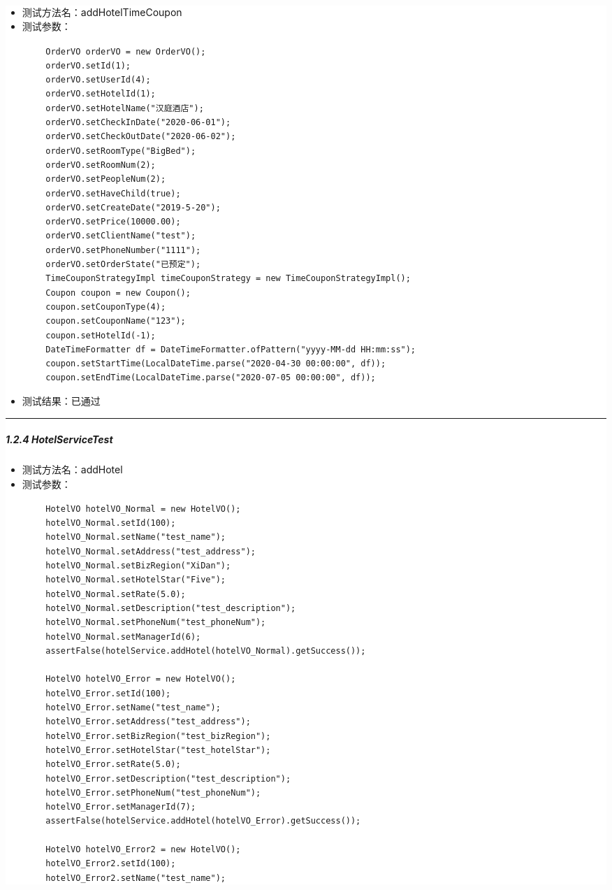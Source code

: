 
- 测试方法名：addHotelTimeCoupon
- 测试参数：
```    
        OrderVO orderVO = new OrderVO();
        orderVO.setId(1);
        orderVO.setUserId(4);
        orderVO.setHotelId(1);
        orderVO.setHotelName("汉庭酒店");
        orderVO.setCheckInDate("2020-06-01");
        orderVO.setCheckOutDate("2020-06-02");
        orderVO.setRoomType("BigBed");
        orderVO.setRoomNum(2);
        orderVO.setPeopleNum(2);
        orderVO.setHaveChild(true);
        orderVO.setCreateDate("2019-5-20");
        orderVO.setPrice(10000.00);
        orderVO.setClientName("test");
        orderVO.setPhoneNumber("1111");
        orderVO.setOrderState("已预定");
        TimeCouponStrategyImpl timeCouponStrategy = new TimeCouponStrategyImpl();
        Coupon coupon = new Coupon();
        coupon.setCouponType(4);
        coupon.setCouponName("123");
        coupon.setHotelId(-1);
        DateTimeFormatter df = DateTimeFormatter.ofPattern("yyyy-MM-dd HH:mm:ss");
        coupon.setStartTime(LocalDateTime.parse("2020-04-30 00:00:00", df));
        coupon.setEndTime(LocalDateTime.parse("2020-07-05 00:00:00", df));
```
- 测试结果：已通过

---


##### 1.2.4 HotelServiceTest

- 测试方法名：addHotel
- 测试参数：
```    
        HotelVO hotelVO_Normal = new HotelVO();
        hotelVO_Normal.setId(100);
        hotelVO_Normal.setName("test_name");
        hotelVO_Normal.setAddress("test_address");
        hotelVO_Normal.setBizRegion("XiDan");
        hotelVO_Normal.setHotelStar("Five");
        hotelVO_Normal.setRate(5.0);
        hotelVO_Normal.setDescription("test_description");
        hotelVO_Normal.setPhoneNum("test_phoneNum");
        hotelVO_Normal.setManagerId(6);
        assertFalse(hotelService.addHotel(hotelVO_Normal).getSuccess());

        HotelVO hotelVO_Error = new HotelVO();
        hotelVO_Error.setId(100);
        hotelVO_Error.setName("test_name");
        hotelVO_Error.setAddress("test_address");
        hotelVO_Error.setBizRegion("test_bizRegion");
        hotelVO_Error.setHotelStar("test_hotelStar");
        hotelVO_Error.setRate(5.0);
        hotelVO_Error.setDescription("test_description");
        hotelVO_Error.setPhoneNum("test_phoneNum");
        hotelVO_Error.setManagerId(7);
        assertFalse(hotelService.addHotel(hotelVO_Error).getSuccess());

        HotelVO hotelVO_Error2 = new HotelVO();
        hotelVO_Error2.setId(100);
        hotelVO_Error2.setName("test_name");
```